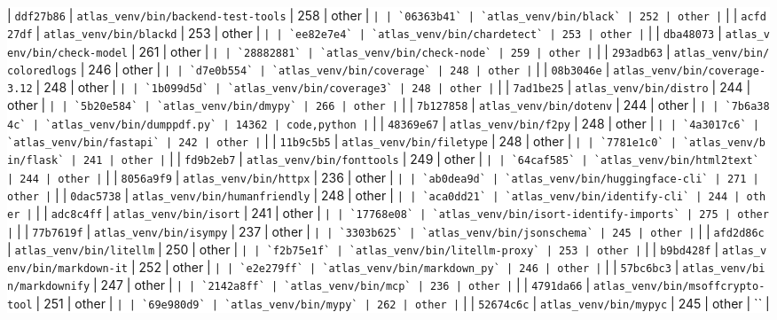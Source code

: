 | `ddf27b86` | `atlas_venv/bin/backend-test-tools` | 258 | other | `` |
| `06363b41` | `atlas_venv/bin/black` | 252 | other | `` |
| `acfd27df` | `atlas_venv/bin/blackd` | 253 | other | `` |
| `ee82e7e4` | `atlas_venv/bin/chardetect` | 253 | other | `` |
| `dba48073` | `atlas_venv/bin/check-model` | 261 | other | `` |
| `28882881` | `atlas_venv/bin/check-node` | 259 | other | `` |
| `293adb63` | `atlas_venv/bin/coloredlogs` | 246 | other | `` |
| `d7e0b554` | `atlas_venv/bin/coverage` | 248 | other | `` |
| `08b3046e` | `atlas_venv/bin/coverage-3.12` | 248 | other | `` |
| `1b099d5d` | `atlas_venv/bin/coverage3` | 248 | other | `` |
| `7ad1be25` | `atlas_venv/bin/distro` | 244 | other | `` |
| `5b20e584` | `atlas_venv/bin/dmypy` | 266 | other | `` |
| `7b127858` | `atlas_venv/bin/dotenv` | 244 | other | `` |
| `7b6a384c` | `atlas_venv/bin/dumppdf.py` | 14362 | code,python | `` |
| `48369e67` | `atlas_venv/bin/f2py` | 248 | other | `` |
| `4a3017c6` | `atlas_venv/bin/fastapi` | 242 | other | `` |
| `11b9c5b5` | `atlas_venv/bin/filetype` | 248 | other | `` |
| `7781e1c0` | `atlas_venv/bin/flask` | 241 | other | `` |
| `fd9b2eb7` | `atlas_venv/bin/fonttools` | 249 | other | `` |
| `64caf585` | `atlas_venv/bin/html2text` | 244 | other | `` |
| `8056a9f9` | `atlas_venv/bin/httpx` | 236 | other | `` |
| `ab0dea9d` | `atlas_venv/bin/huggingface-cli` | 271 | other | `` |
| `0dac5738` | `atlas_venv/bin/humanfriendly` | 248 | other | `` |
| `aca0dd21` | `atlas_venv/bin/identify-cli` | 244 | other | `` |
| `adc8c4ff` | `atlas_venv/bin/isort` | 241 | other | `` |
| `17768e08` | `atlas_venv/bin/isort-identify-imports` | 275 | other | `` |
| `77b7619f` | `atlas_venv/bin/isympy` | 237 | other | `` |
| `3303b625` | `atlas_venv/bin/jsonschema` | 245 | other | `` |
| `afd2d86c` | `atlas_venv/bin/litellm` | 250 | other | `` |
| `f2b75e1f` | `atlas_venv/bin/litellm-proxy` | 253 | other | `` |
| `b9bd428f` | `atlas_venv/bin/markdown-it` | 252 | other | `` |
| `e2e279ff` | `atlas_venv/bin/markdown_py` | 246 | other | `` |
| `57bc6bc3` | `atlas_venv/bin/markdownify` | 247 | other | `` |
| `2142a8ff` | `atlas_venv/bin/mcp` | 236 | other | `` |
| `4791da66` | `atlas_venv/bin/msoffcrypto-tool` | 251 | other | `` |
| `69e980d9` | `atlas_venv/bin/mypy` | 262 | other | `` |
| `52674c6c` | `atlas_venv/bin/mypyc` | 245 | other | `` |